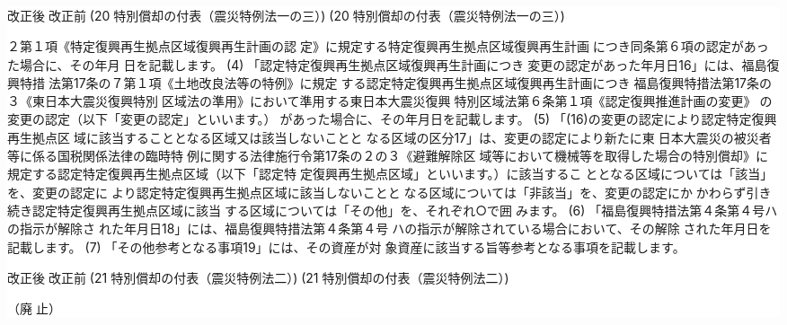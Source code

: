 
改正後 改正前
(20 特別償却の付表（震災特例法一の三）)
(20 特別償却の付表（震災特例法一の三）)



２第１項《特定復興再生拠点区域復興再生計画の認
定》に規定する特定復興再生拠点区域復興再生計画
につき同条第６項の認定があった場合に、その年月
日を記載します。
(4) 「認定特定復興再生拠点区域復興再生計画につき
変更の認定があった年月日16」には、福島復興特措
法第17条の７第１項《土地改良法等の特例》に規定
する認定特定復興再生拠点区域復興再生計画につき
福島復興特措法第17条の３《東日本大震災復興特別
区域法の準用》において準用する東日本大震災復興
特別区域法第６条第１項《認定復興推進計画の変更》
の変更の認定（以下「変更の認定」といいます。）
があった場合に、その年月日を記載します。
(5) 「(16)の変更の認定により認定特定復興再生拠点区
域に該当することとなる区域又は該当しないことと
なる区域の区分17」は、変更の認定により新たに東
日本大震災の被災者等に係る国税関係法律の臨時特
例に関する法律施行令第17条の２の３《避難解除区
域等において機械等を取得した場合の特別償却》に
規定する認定特定復興再生拠点区域（以下「認定特
定復興再生拠点区域」といいます。）に該当するこ
ととなる区域については「該当」を、変更の認定に
より認定特定復興再生拠点区域に該当しないことと
なる区域については「非該当」を、変更の認定にか
かわらず引き続き認定特定復興再生拠点区域に該当
する区域については「その他」を、それぞれ○で囲
みます。
(6) 「福島復興特措法第４条第４号ハの指示が解除さ
れた年月日18」には、福島復興特措法第４条第４号
ハの指示が解除されている場合において、その解除
された年月日を記載します。
(7) 「その他参考となる事項19」には、その資産が対
象資産に該当する旨等参考となる事項を記載します。



改正後 改正前
(21 特別償却の付表（震災特例法二）)
(21 特別償却の付表（震災特例法二）)


（廃 止）










